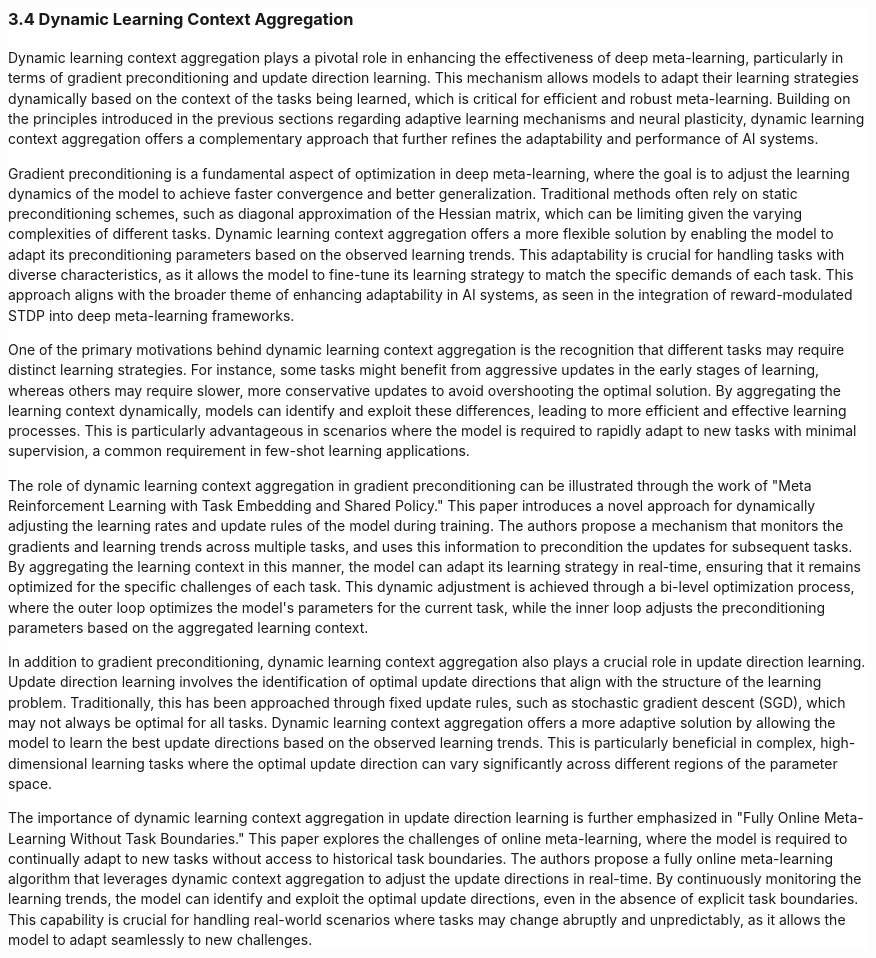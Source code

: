 ### 3.4 Dynamic Learning Context Aggregation

Dynamic learning context aggregation plays a pivotal role in enhancing the effectiveness of deep meta-learning, particularly in terms of gradient preconditioning and update direction learning. This mechanism allows models to adapt their learning strategies dynamically based on the context of the tasks being learned, which is critical for efficient and robust meta-learning. Building on the principles introduced in the previous sections regarding adaptive learning mechanisms and neural plasticity, dynamic learning context aggregation offers a complementary approach that further refines the adaptability and performance of AI systems.

Gradient preconditioning is a fundamental aspect of optimization in deep meta-learning, where the goal is to adjust the learning dynamics of the model to achieve faster convergence and better generalization. Traditional methods often rely on static preconditioning schemes, such as diagonal approximation of the Hessian matrix, which can be limiting given the varying complexities of different tasks. Dynamic learning context aggregation offers a more flexible solution by enabling the model to adapt its preconditioning parameters based on the observed learning trends. This adaptability is crucial for handling tasks with diverse characteristics, as it allows the model to fine-tune its learning strategy to match the specific demands of each task. This approach aligns with the broader theme of enhancing adaptability in AI systems, as seen in the integration of reward-modulated STDP into deep meta-learning frameworks.

One of the primary motivations behind dynamic learning context aggregation is the recognition that different tasks may require distinct learning strategies. For instance, some tasks might benefit from aggressive updates in the early stages of learning, whereas others may require slower, more conservative updates to avoid overshooting the optimal solution. By aggregating the learning context dynamically, models can identify and exploit these differences, leading to more efficient and effective learning processes. This is particularly advantageous in scenarios where the model is required to rapidly adapt to new tasks with minimal supervision, a common requirement in few-shot learning applications.

The role of dynamic learning context aggregation in gradient preconditioning can be illustrated through the work of "Meta Reinforcement Learning with Task Embedding and Shared Policy." This paper introduces a novel approach for dynamically adjusting the learning rates and update rules of the model during training. The authors propose a mechanism that monitors the gradients and learning trends across multiple tasks, and uses this information to precondition the updates for subsequent tasks. By aggregating the learning context in this manner, the model can adapt its learning strategy in real-time, ensuring that it remains optimized for the specific challenges of each task. This dynamic adjustment is achieved through a bi-level optimization process, where the outer loop optimizes the model's parameters for the current task, while the inner loop adjusts the preconditioning parameters based on the aggregated learning context.

In addition to gradient preconditioning, dynamic learning context aggregation also plays a crucial role in update direction learning. Update direction learning involves the identification of optimal update directions that align with the structure of the learning problem. Traditionally, this has been approached through fixed update rules, such as stochastic gradient descent (SGD), which may not always be optimal for all tasks. Dynamic learning context aggregation offers a more adaptive solution by allowing the model to learn the best update directions based on the observed learning trends. This is particularly beneficial in complex, high-dimensional learning tasks where the optimal update direction can vary significantly across different regions of the parameter space.

The importance of dynamic learning context aggregation in update direction learning is further emphasized in "Fully Online Meta-Learning Without Task Boundaries." This paper explores the challenges of online meta-learning, where the model is required to continually adapt to new tasks without access to historical task boundaries. The authors propose a fully online meta-learning algorithm that leverages dynamic context aggregation to adjust the update directions in real-time. By continuously monitoring the learning trends, the model can identify and exploit the optimal update directions, even in the absence of explicit task boundaries. This capability is crucial for handling real-world scenarios where tasks may change abruptly and unpredictably, as it allows the model to adapt seamlessly to new challenges.
